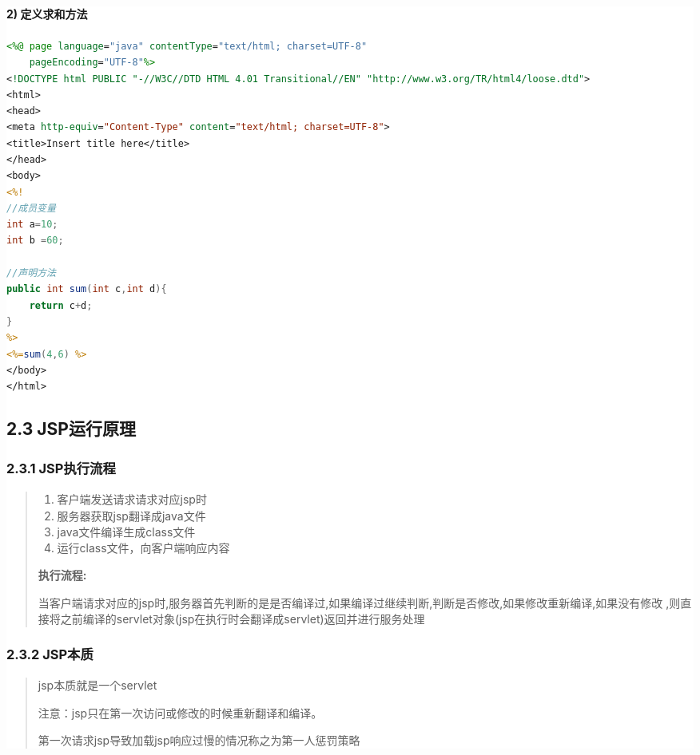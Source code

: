 #### 2) 定义求和方法

```jsp
<%@ page language="java" contentType="text/html; charset=UTF-8"
    pageEncoding="UTF-8"%>
<!DOCTYPE html PUBLIC "-//W3C//DTD HTML 4.01 Transitional//EN" "http://www.w3.org/TR/html4/loose.dtd">
<html>
<head>
<meta http-equiv="Content-Type" content="text/html; charset=UTF-8">
<title>Insert title here</title>
</head>
<body>
<%!
//成员变量
int a=10;
int b =60;

//声明方法
public int sum(int c,int d){
	return c+d;
}
%>
<%=sum(4,6) %>
</body>
</html>
```



## 2.3 JSP运行原理

### 2.3.1 JSP执行流程

> 1. 客户端发送请求请求对应jsp时
> 2. 服务器获取jsp翻译成java文件
> 3. java文件编译生成class文件
> 4. 运行class文件，向客户端响应内容
>
> **执行流程:**
>
> 当客户端请求对应的jsp时,服务器首先判断的是是否编译过,如果编译过继续判断,判断是否修改,如果修改重新编译,如果没有修改 ,则直接将之前编译的servlet对象(jsp在执行时会翻译成servlet)返回并进行服务处理

### 2.3.2  JSP本质

> jsp本质就是一个servlet
>
> 注意：jsp只在第一次访问或修改的时候重新翻译和编译。
>
> 第一次请求jsp导致加载jsp响应过慢的情况称之为第一人惩罚策略

